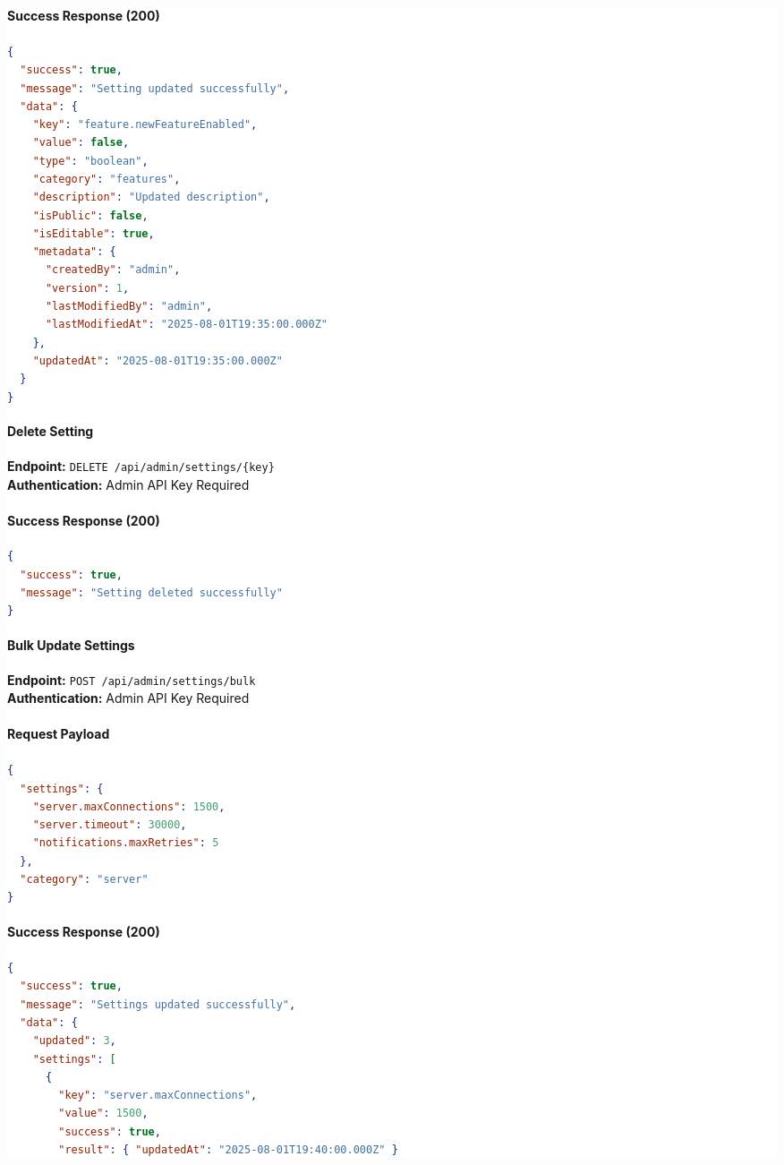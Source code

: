 #### Success Response (200)
```json
{
  "success": true,
  "message": "Setting updated successfully",
  "data": {
    "key": "feature.newFeatureEnabled",
    "value": false,
    "type": "boolean",
    "category": "features",
    "description": "Updated description",
    "isPublic": false,
    "isEditable": true,
    "metadata": {
      "createdBy": "admin",
      "version": 1,
      "lastModifiedBy": "admin",
      "lastModifiedAt": "2025-08-01T19:35:00.000Z"
    },
    "updatedAt": "2025-08-01T19:35:00.000Z"
  }
}
```

#### Delete Setting
**Endpoint:** `DELETE /api/admin/settings/{key}`  
**Authentication:** Admin API Key Required

#### Success Response (200)
```json
{
  "success": true,
  "message": "Setting deleted successfully"
}
```

#### Bulk Update Settings
**Endpoint:** `POST /api/admin/settings/bulk`  
**Authentication:** Admin API Key Required

#### Request Payload
```json
{
  "settings": {
    "server.maxConnections": 1500,
    "server.timeout": 30000,
    "notifications.maxRetries": 5
  },
  "category": "server"
}
```

#### Success Response (200)
```json
{
  "success": true,
  "message": "Settings updated successfully",
  "data": {
    "updated": 3,
    "settings": [
      {
        "key": "server.maxConnections",
        "value": 1500,
        "success": true,
        "result": { "updatedAt": "2025-08-01T19:40:00.000Z" }
```